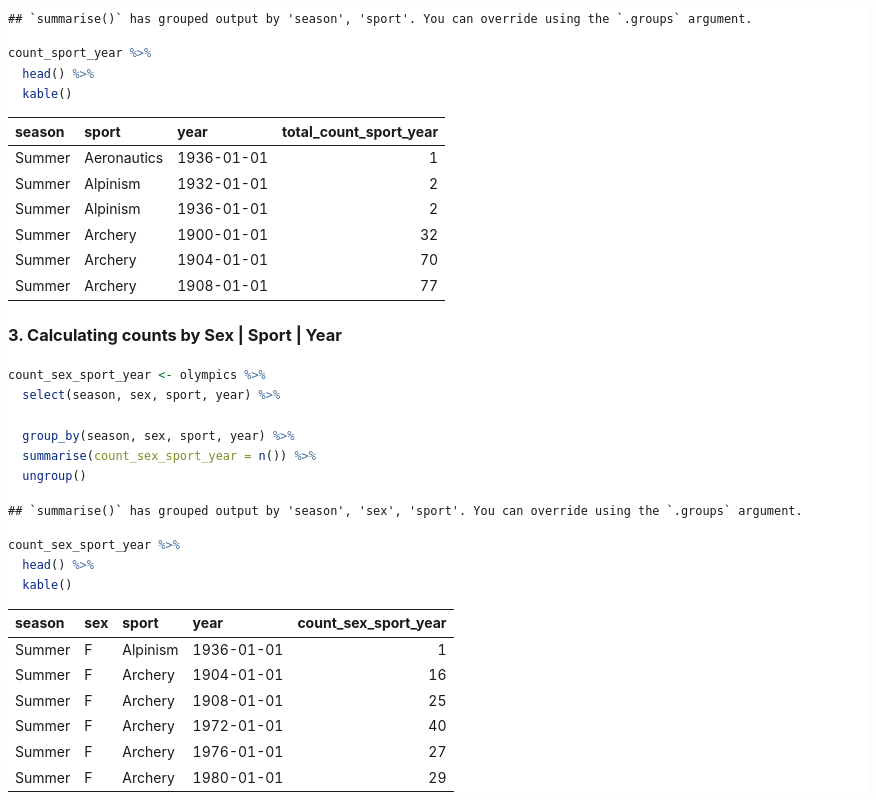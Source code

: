     ## `summarise()` has grouped output by 'season', 'sport'. You can override using the `.groups` argument.

``` r
count_sport_year %>%
  head() %>%
  kable()
```

| season | sport       | year       | total\_count\_sport\_year |
|:-------|:------------|:-----------|--------------------------:|
| Summer | Aeronautics | 1936-01-01 |                         1 |
| Summer | Alpinism    | 1932-01-01 |                         2 |
| Summer | Alpinism    | 1936-01-01 |                         2 |
| Summer | Archery     | 1900-01-01 |                        32 |
| Summer | Archery     | 1904-01-01 |                        70 |
| Summer | Archery     | 1908-01-01 |                        77 |

### 3. Calculating counts by Sex \| Sport \| Year

``` r
count_sex_sport_year <- olympics %>%
  select(season, sex, sport, year) %>%
  
  group_by(season, sex, sport, year) %>%
  summarise(count_sex_sport_year = n()) %>%
  ungroup()
```

    ## `summarise()` has grouped output by 'season', 'sex', 'sport'. You can override using the `.groups` argument.

``` r
count_sex_sport_year %>%
  head() %>%
  kable()
```

| season | sex | sport    | year       | count\_sex\_sport\_year |
|:-------|:----|:---------|:-----------|------------------------:|
| Summer | F   | Alpinism | 1936-01-01 |                       1 |
| Summer | F   | Archery  | 1904-01-01 |                      16 |
| Summer | F   | Archery  | 1908-01-01 |                      25 |
| Summer | F   | Archery  | 1972-01-01 |                      40 |
| Summer | F   | Archery  | 1976-01-01 |                      27 |
| Summer | F   | Archery  | 1980-01-01 |                      29 |
